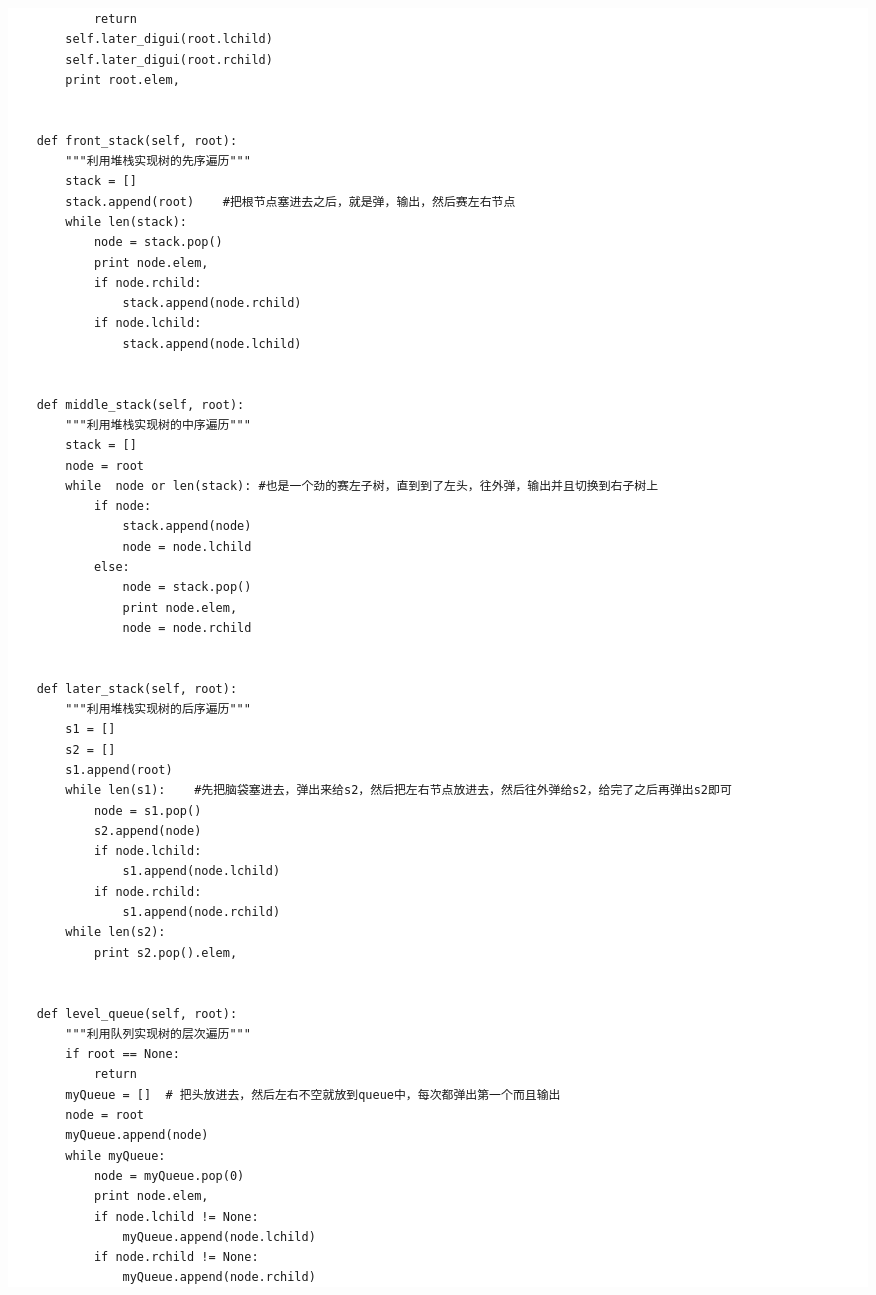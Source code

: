 ```
            return
        self.later_digui(root.lchild)
        self.later_digui(root.rchild)
        print root.elem,


    def front_stack(self, root):
        """利用堆栈实现树的先序遍历"""
        stack = []
        stack.append(root)    #把根节点塞进去之后，就是弹，输出，然后赛左右节点
        while len(stack):
            node = stack.pop()
            print node.elem,
            if node.rchild:
                stack.append(node.rchild)
            if node.lchild:
                stack.append(node.lchild)


    def middle_stack(self, root):
        """利用堆栈实现树的中序遍历"""
        stack = []
        node = root
        while  node or len(stack): #也是一个劲的赛左子树，直到到了左头，往外弹，输出并且切换到右子树上
            if node:
                stack.append(node)
                node = node.lchild
            else:
                node = stack.pop()
                print node.elem,
                node = node.rchild


    def later_stack(self, root):
        """利用堆栈实现树的后序遍历"""
        s1 = []
        s2 = []
        s1.append(root)
        while len(s1):    #先把脑袋塞进去，弹出来给s2，然后把左右节点放进去，然后往外弹给s2，给完了之后再弹出s2即可
            node = s1.pop()
            s2.append(node)
            if node.lchild:
                s1.append(node.lchild)
            if node.rchild:
                s1.append(node.rchild)
        while len(s2):
            print s2.pop().elem,


    def level_queue(self, root):
        """利用队列实现树的层次遍历"""
        if root == None:
            return
        myQueue = []  # 把头放进去，然后左右不空就放到queue中，每次都弹出第一个而且输出
        node = root
        myQueue.append(node)
        while myQueue:
            node = myQueue.pop(0)
            print node.elem,
            if node.lchild != None:
                myQueue.append(node.lchild)
            if node.rchild != None:
                myQueue.append(node.rchild)
```